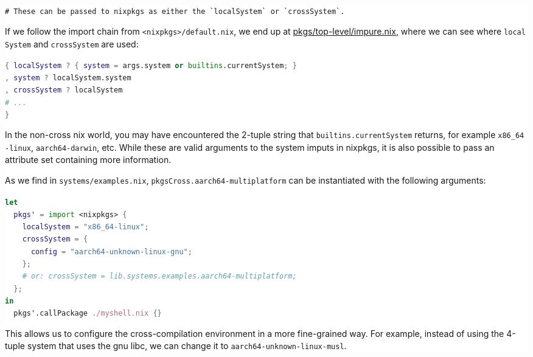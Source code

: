 ```
# These can be passed to nixpkgs as either the `localSystem` or `crossSystem`.
```

If we follow the import chain from `<nixpkgs>/default.nix`, we end up at [pkgs/top-level/impure.nix](https://github.com/NixOS/nixpkgs/blob/master/pkgs/top-level/impure.nix), where we can see where `localSystem` and `crossSystem` are used:

```nix
{ localSystem ? { system = args.system or builtins.currentSystem; }
, system ? localSystem.system
, crossSystem ? localSystem
# ...
}
```

In the non-cross nix world, you may have encountered the 2-tuple string that `builtins.currentSystem` returns, for example `x86_64-linux`, `aarch64-darwin`, etc.
While these are valid arguments to the system imputs in nixpkgs, it is also possible to pass an attribute set containing more information.

As we find in `systems/examples.nix`, `pkgsCross.aarch64-multiplatform` can be instantiated with the following arguments:

```nix
let
  pkgs' = import <nixpkgs> {
    localSystem = "x86_64-linux";
    crossSystem = {
      config = "aarch64-unknown-linux-gnu";
    };
    # or: crossSystem = lib.systems.examples.aarch64-multiplatform;
  };
in
  pkgs'.callPackage ./myshell.nix {}
```

This allows us to configure the cross-compilation environment in a more fine-grained way. For example, instead of using the 4-tuple system that uses the gnu libc, we can change it to `aarch64-unknown-linux-musl`.
